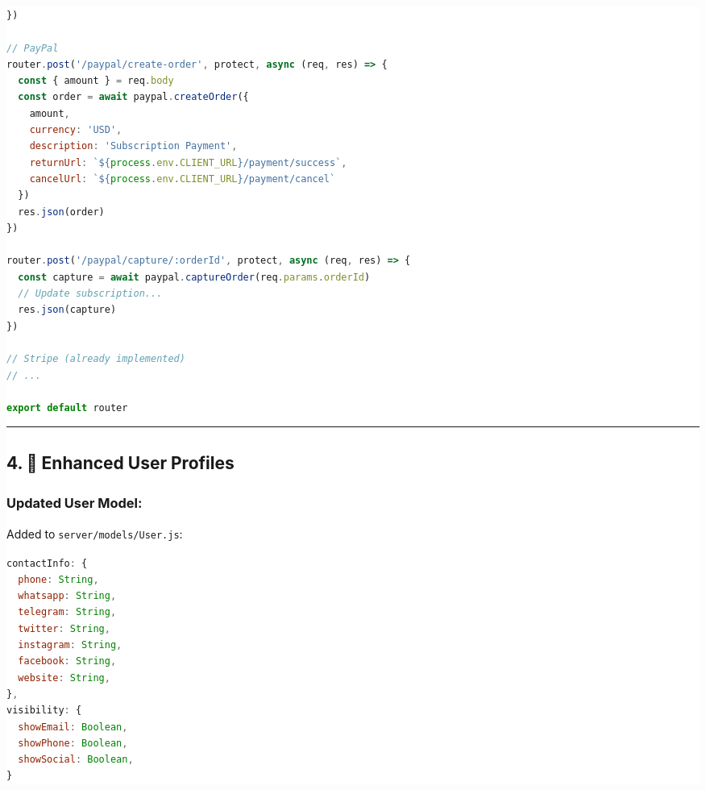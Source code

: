 ```javascript
})

// PayPal
router.post('/paypal/create-order', protect, async (req, res) => {
  const { amount } = req.body
  const order = await paypal.createOrder({
    amount,
    currency: 'USD',
    description: 'Subscription Payment',
    returnUrl: `${process.env.CLIENT_URL}/payment/success`,
    cancelUrl: `${process.env.CLIENT_URL}/payment/cancel`
  })
  res.json(order)
})

router.post('/paypal/capture/:orderId', protect, async (req, res) => {
  const capture = await paypal.captureOrder(req.params.orderId)
  // Update subscription...
  res.json(capture)
})

// Stripe (already implemented)
// ...

export default router
```

---

## 4. 👤 Enhanced User Profiles

### Updated User Model:

Added to `server/models/User.js`:

```javascript
contactInfo: {
  phone: String,
  whatsapp: String,
  telegram: String,
  twitter: String,
  instagram: String,
  facebook: String,
  website: String,
},
visibility: {
  showEmail: Boolean,
  showPhone: Boolean,
  showSocial: Boolean,
}
```
